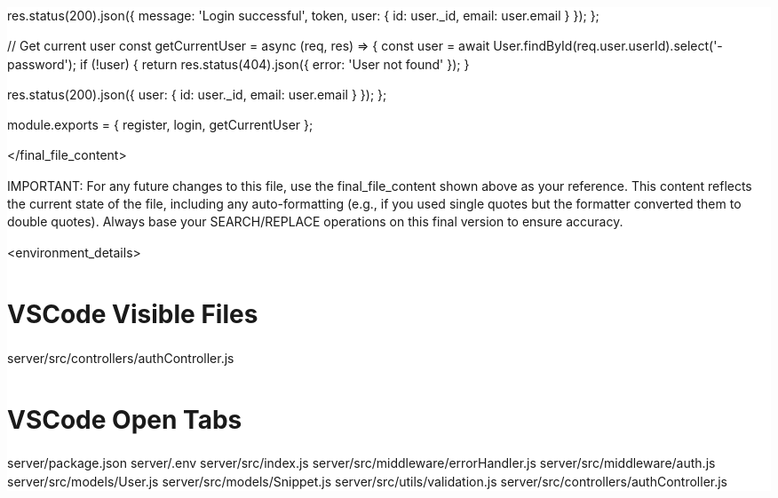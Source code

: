   res.status(200).json({
    message: 'Login successful',
    token,
    user: {
      id: user._id,
      email: user.email
    }
  });
};

// Get current user
const getCurrentUser = async (req, res) => {
  const user = await User.findById(req.user.userId).select('-password');
  if (!user) {
    return res.status(404).json({ error: 'User not found' });
  }

  res.status(200).json({
    user: {
      id: user._id,
      email: user.email
    }
  });
};

module.exports = {
  register,
  login,
  getCurrentUser
};

</final_file_content>

IMPORTANT: For any future changes to this file, use the final_file_content shown above as your reference. This content reflects the current state of the file, including any auto-formatting (e.g., if you used single quotes but the formatter converted them to double quotes). Always base your SEARCH/REPLACE operations on this final version to ensure accuracy.


<environment_details>
# VSCode Visible Files
server/src/controllers/authController.js

# VSCode Open Tabs
server/package.json
server/.env
server/src/index.js
server/src/middleware/errorHandler.js
server/src/middleware/auth.js
server/src/models/User.js
server/src/models/Snippet.js
server/src/utils/validation.js
server/src/controllers/authController.js
